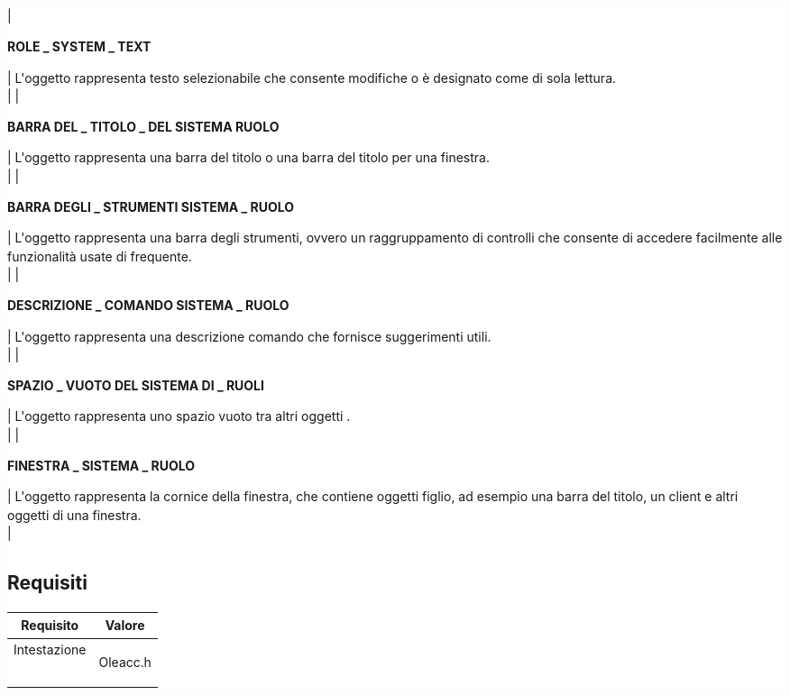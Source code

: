 | <span id="ROLE_SYSTEM_TEXT"></span><span id="role_system_text"></span><dl> <dt>**ROLE \_ SYSTEM \_ TEXT**</dt> </dl>                                           | L'oggetto rappresenta testo selezionabile che consente modifiche o è designato come di sola lettura.<br/>                                                                                                                                                                                                                                                                                                                                        |
| <span id="ROLE_SYSTEM_TITLEBAR"></span><span id="role_system_titlebar"></span><dl> <dt>**BARRA DEL \_ TITOLO \_ DEL SISTEMA RUOLO**</dt> </dl>                               | L'oggetto rappresenta una barra del titolo o una barra del titolo per una finestra.<br/>                                                                                                                                                                                                                                                                                                                                                                    |
| <span id="ROLE_SYSTEM_TOOLBAR"></span><span id="role_system_toolbar"></span><dl> <dt>**BARRA DEGLI \_ STRUMENTI SISTEMA \_ RUOLO**</dt> </dl>                                  | L'oggetto rappresenta una barra degli strumenti, ovvero un raggruppamento di controlli che consente di accedere facilmente alle funzionalità usate di frequente.<br/>                                                                                                                                                                                                                                                                                                       |
| <span id="ROLE_SYSTEM_TOOLTIP"></span><span id="role_system_tooltip"></span><dl> <dt>**DESCRIZIONE \_ COMANDO SISTEMA \_ RUOLO**</dt> </dl>                                  | L'oggetto rappresenta una descrizione comando che fornisce suggerimenti utili.<br/>                                                                                                                                                                                                                                                                                                                                                                  |
| <span id="ROLE_SYSTEM_WHITESPACE"></span><span id="role_system_whitespace"></span><dl> <dt>**SPAZIO \_ VUOTO DEL SISTEMA DI \_ RUOLI**</dt> </dl>                         | L'oggetto rappresenta uno spazio vuoto tra altri oggetti .<br/>                                                                                                                                                                                                                                                                                                                                                                      |
| <span id="ROLE_SYSTEM_WINDOW"></span><span id="role_system_window"></span><dl> <dt>**FINESTRA \_ SISTEMA \_ RUOLO**</dt> </dl>                                     | L'oggetto rappresenta la cornice della finestra, che contiene oggetti figlio, ad esempio una barra del titolo, un client e altri oggetti di una finestra.<br/>                                                                                                                                                                                                                                                                                              |



## <a name="requirements"></a>Requisiti



| Requisito | Valore |
|-------------------|-------------------------------------------------------------------------------------|
| Intestazione<br/> | <dl> <dt>Oleacc.h</dt> </dl> |



 

 





